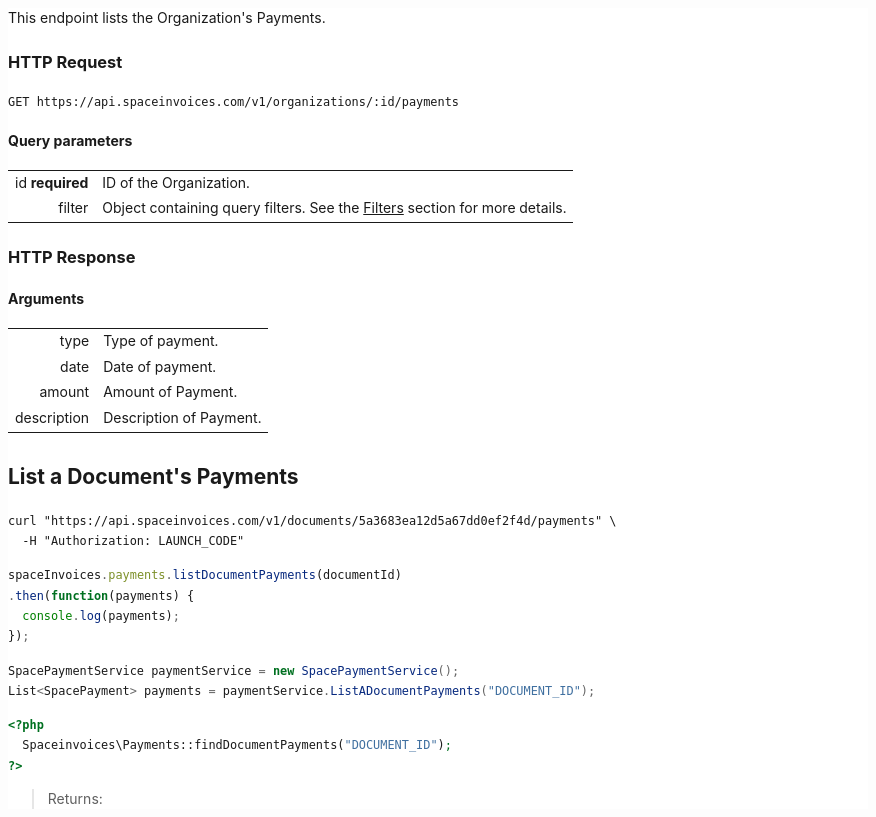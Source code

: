 This endpoint lists the Organization's Payments.

### HTTP Request

`GET https://api.spaceinvoices.com/v1/organizations/:id/payments`

#### Query parameters

|      |     |
| ---: | --- |
| id **required** | ID of the Organization. |
| filter | Object containing query filters. See the [Filters](#filters) section for more details. |

### HTTP Response

#### Arguments

|      |     |
| ---: | --- |
| type | Type of payment. |
| date | Date of payment. |
| amount | Amount of Payment. |
| description | Description of Payment. |


## List a Document's Payments

```shell
curl "https://api.spaceinvoices.com/v1/documents/5a3683ea12d5a67dd0ef2f4d/payments" \
  -H "Authorization: LAUNCH_CODE"
```

```javascript
spaceInvoices.payments.listDocumentPayments(documentId)
.then(function(payments) {
  console.log(payments);
});

```
```csharp
SpacePaymentService paymentService = new SpacePaymentService();
List<SpacePayment> payments = paymentService.ListADocumentPayments("DOCUMENT_ID");
```

```php
<?php
  Spaceinvoices\Payments::findDocumentPayments("DOCUMENT_ID");
?>
```

> Returns:
